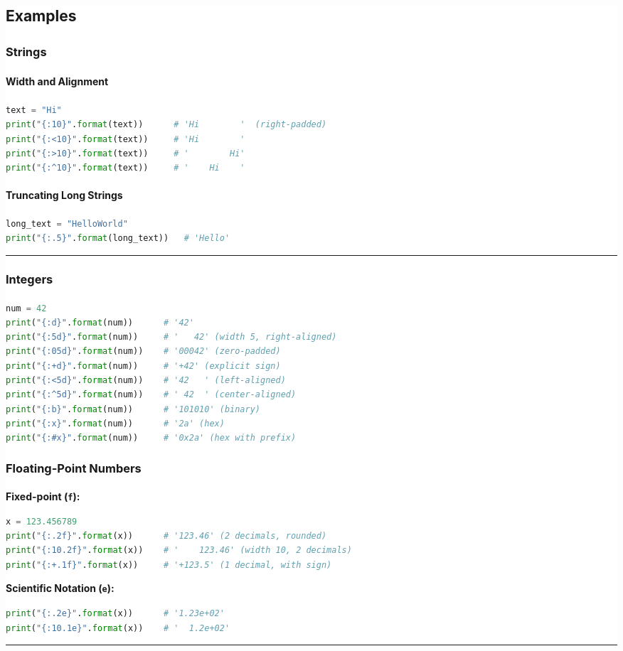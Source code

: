 

## Examples

### Strings

#### Width and Alignment

```python
text = "Hi"
print("{:10}".format(text))      # 'Hi        '  (right-padded)
print("{:<10}".format(text))     # 'Hi        '
print("{:>10}".format(text))     # '        Hi'
print("{:^10}".format(text))     # '    Hi    '
```

#### Truncating Long Strings

```python
long_text = "HelloWorld"
print("{:.5}".format(long_text))   # 'Hello'
```

---

### Integers

```python
num = 42
print("{:d}".format(num))      # '42'
print("{:5d}".format(num))     # '   42' (width 5, right-aligned)
print("{:05d}".format(num))    # '00042' (zero-padded)
print("{:+d}".format(num))     # '+42' (explicit sign)
print("{:<5d}".format(num))    # '42   ' (left-aligned)
print("{:^5d}".format(num))    # ' 42  ' (center-aligned)
print("{:b}".format(num))      # '101010' (binary)
print("{:x}".format(num))      # '2a' (hex)
print("{:#x}".format(num))     # '0x2a' (hex with prefix)
```

### Floating-Point Numbers

**Fixed-point (`f`):**

```python
x = 123.456789
print("{:.2f}".format(x))      # '123.46' (2 decimals, rounded)
print("{:10.2f}".format(x))    # '    123.46' (width 10, 2 decimals)
print("{:+.1f}".format(x))     # '+123.5' (1 decimal, with sign)
```

**Scientific Notation (`e`):**

```python
print("{:.2e}".format(x))      # '1.23e+02'
print("{:10.1e}".format(x))    # '  1.2e+02'
```

---